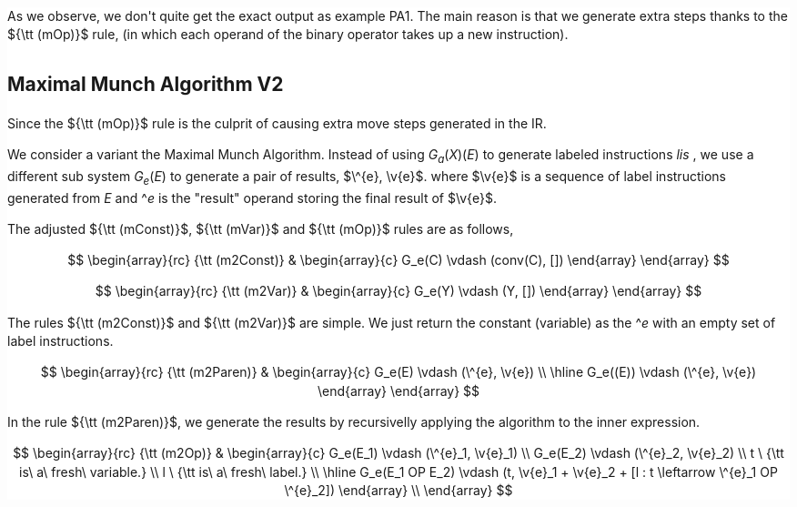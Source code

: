 ```
```

As we observe, we don't quite get the exact output as example PA1. The main reason is that we generate extra steps thanks to the ${\tt (mOp)}$ rule, (in which each operand of the binary operator takes up a new instruction).


## Maximal Munch Algorithm V2 

Since the ${\tt (mOp)}$ rule is the culprit of causing extra move steps generated in the IR.

We consider a variant the Maximal Munch Algorithm. Instead of using $G_a(X)(E)$ to generate  labeled instructions $lis$ , we use a different sub system $G_e(E)$ to generate a pair of results, $\^{e}, \v{e}$. where $\v{e}$ is a sequence of label instructions generated from $E$ and $\^{e}$ is the "result" operand storing the final result of $\v{e}$.

The adjusted ${\tt (mConst)}$, ${\tt (mVar)}$ and ${\tt (mOp)}$ rules are as follows,

$$ 
\begin{array}{rc}
{\tt (m2Const)} & \begin{array}{c} 
          G_e(C) \vdash (conv(C), []) 
          \end{array} 
\end{array}  
$$


$$
\begin{array}{rc}
{\tt (m2Var)} & \begin{array}{c} 
          G_e(Y) \vdash (Y, []) 
     \end{array} 
\end{array}  
$$

The rules ${\tt (m2Const)}$ and ${\tt (m2Var)}$ are simple. We just return the constant (variable) as the $\^{e}$ with an empty set of label instructions.

$$
\begin{array}{rc}
{\tt (m2Paren)} & \begin{array}{c} 
          G_e(E) \vdash (\^{e}, \v{e})
          \\ \hline
          G_e((E)) \vdash (\^{e}, \v{e})
     \end{array} 
\end{array}  
$$

In the rule ${\tt (m2Paren)}$, we generate the results by recursivelly applying the algorithm to the inner expression.

$$
\begin{array}{rc}
{\tt (m2Op)} & \begin{array}{c} 
          G_e(E_1) \vdash (\^{e}_1, \v{e}_1) \\ 
          G_e(E_2) \vdash (\^{e}_2, \v{e}_2) \\ 
          t \ {\tt is\ a\ fresh\ variable.} \\ 
          l \ {\tt is\ a\ fresh\ label.} \\ 
          \hline
          G_e(E_1 OP E_2) \vdash (t, \v{e}_1 + \v{e}_2 + [l : t \leftarrow \^{e}_1 OP \^{e}_2]) 
          \end{array} \\ 
\end{array}  
$$
